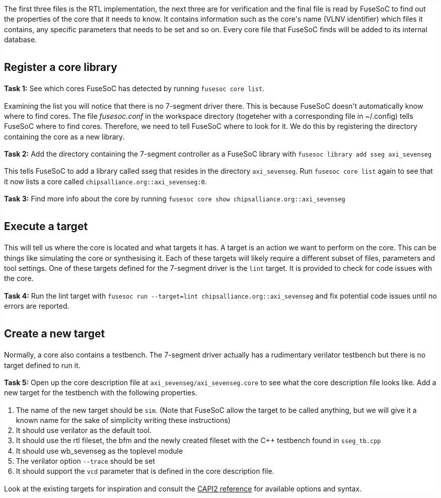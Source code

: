 The first three files is the RTL implementation, the next three are for verification and the final file is read by FuseSoC to find out the properties of the core that it needs to know. It contains information such as the core's name (VLNV identifier) which files it contains, any specific parameters that needs to be set and so on. Every core file that FuseSoC finds will be added to its internal database.

## Register a core library

**Task 1:** See which cores FuseSoC has detected by running `fusesoc core list`.

Examining the list you will notice that there is no 7-segment driver there. This is because FuseSoC doesn't automatically know where to find cores. The file *fusesoc.conf* in the workspace directory (togeteher with a corresponding file in ~/.config) tells FuseSoC where to find cores. Therefore, we need to tell FuseSoC where to look for it. We do this by registering the directory containing the core as a new library.

**Task 2:** Add the directory containing the 7-segment controller as a FuseSoC library with `fusesoc library add sseg axi_sevenseg`

This tells FuseSoC to add a library called sseg that resides in the directory `axi_sevenseg`. Run `fusesoc core list` again to see that it now lists a core called `chipsalliance.org::axi_sevenseg:0`.

**Task 3:** Find more info about the core by running `fusesoc core show chipsalliance.org::axi_sevenseg`

## Execute a target

This will tell us where the core is located and what targets it has. A target is an action we want to perform on the core. This can be things like simulating the core or synthesising it. Each of these targets will likely require a different subset of files, parameters and tool settings. One of these targets defined for the 7-segment driver is the `lint` target. It is provided to check for code issues with the core.

**Task 4:** Run the lint target with `fusesoc run --target=lint chipsalliance.org::axi_sevenseg` and fix potential code issues until no errors are reported.

## Create a new target

Normally, a core also contains a testbench. The 7-segment driver actually has a rudimentary verilator testbench but there is no target defined to run it.

**Task 5:** Open up the core description file at `axi_sevenseg/axi_sevenseg.core` to see what the core description file looks like. Add a new target for the testbench with the following properties.

1. The name of the new target should be `sim`. (Note that FuseSoC allow the target to be called anything, but we will give it a known name for the sake of simplicity writing these instructions)
2. It should use verilator as the default tool.
3. It should use the rtl fileset, the bfm and the newly created fileset with the C++ testbench found in `sseg_tb.cpp`
4. It should use wb_sevenseg as the toplevel module
5. The verilator option `--trace` should be set
6. It should support the `vcd` parameter that is defined in the core description file.

Look at the existing targets for inspiration and consult the [CAPI2 reference](https://fusesoc.readthedocs.io/en/master/capi2.html) for available options and syntax.
